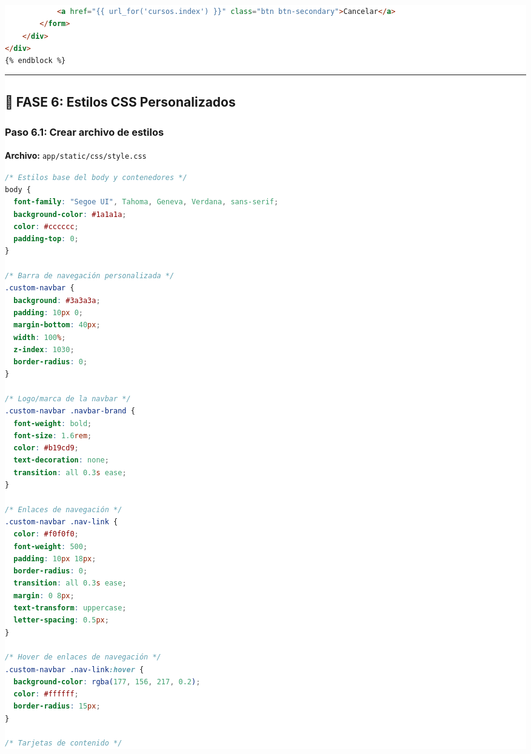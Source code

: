 ```html
            <a href="{{ url_for('cursos.index') }}" class="btn btn-secondary">Cancelar</a>
        </form>
    </div>
</div>
{% endblock %}
```

---

## 🎨 FASE 6: Estilos CSS Personalizados

### Paso 6.1: Crear archivo de estilos

**Archivo:** `app/static/css/style.css`

```css
/* Estilos base del body y contenedores */
body {
  font-family: "Segoe UI", Tahoma, Geneva, Verdana, sans-serif;
  background-color: #1a1a1a;
  color: #cccccc;
  padding-top: 0;
}

/* Barra de navegación personalizada */
.custom-navbar {
  background: #3a3a3a;
  padding: 10px 0;
  margin-bottom: 40px;
  width: 100%;
  z-index: 1030;
  border-radius: 0;
}

/* Logo/marca de la navbar */
.custom-navbar .navbar-brand {
  font-weight: bold;
  font-size: 1.6rem;
  color: #b19cd9;
  text-decoration: none;
  transition: all 0.3s ease;
}

/* Enlaces de navegación */
.custom-navbar .nav-link {
  color: #f0f0f0;
  font-weight: 500;
  padding: 10px 18px;
  border-radius: 0;
  transition: all 0.3s ease;
  margin: 0 8px;
  text-transform: uppercase;
  letter-spacing: 0.5px;
}

/* Hover de enlaces de navegación */
.custom-navbar .nav-link:hover {
  background-color: rgba(177, 156, 217, 0.2);
  color: #ffffff;
  border-radius: 15px;
}

/* Tarjetas de contenido */
```
